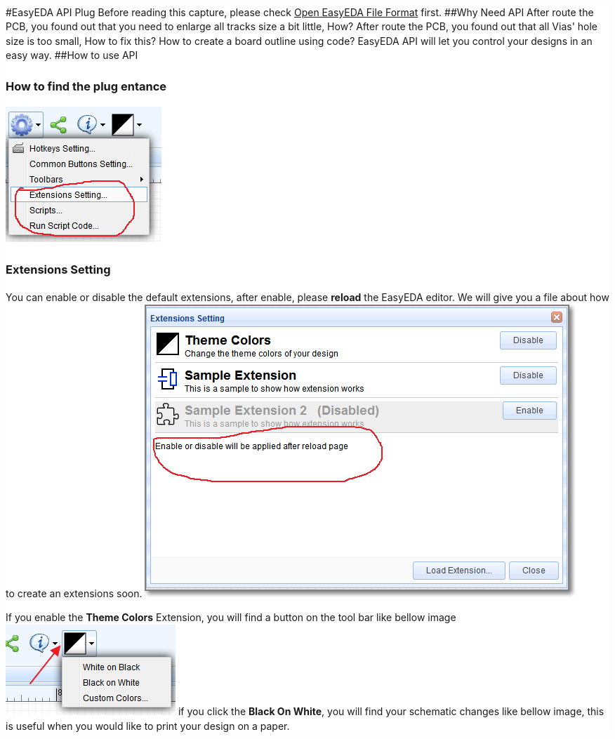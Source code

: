 #EasyEDA API Plug
 Before reading this capture, please check [Open EasyEDA File Format](/Doc/Open-File-Format/) first.
##Why Need API
After route the PCB, you found out that you need to enlarge all tracks size a bit little, How?
After route the PCB, you found out that all Vias' hole size is too small, How to fix this?
How to create a board outline using code? 
EasyEDA API will let you control your designs in an easy way.
##How to use API

### How to find the plug entance
![](./images/API-entance.png)

### Extensions Setting
You can enable or disable the default extensions, after enable, please **reload** the EasyEDA editor. We will give you a file about how to create an extensions soon. 
![](./images/Extensions-Setting.png)
 
If you enable the **Theme Colors** Extension, you will find a button on the tool bar like bellow image
![](./images/Theme-Colors.png) 
if you click the **Black On White**, you will find your schematic changes like bellow image, this is useful when you would like to print your design on a paper.